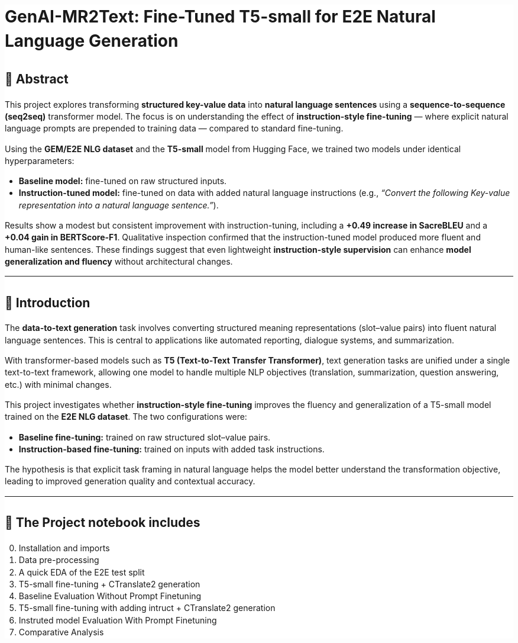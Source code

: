 # GenAI-MR2Text: Fine-Tuned T5-small for E2E Natural Language Generation

## 📘 Abstract

This project explores transforming **structured key-value data** into **natural language sentences** using a **sequence-to-sequence (seq2seq)** transformer model. The focus is on understanding the effect of **instruction-style fine-tuning** — where explicit natural language prompts are prepended to training data — compared to standard fine-tuning.

Using the **GEM/E2E NLG dataset** and the **T5-small** model from Hugging Face, we trained two models under identical hyperparameters:

* **Baseline model:** fine-tuned on raw structured inputs.
* **Instruction-tuned model:** fine-tuned on data with added natural language instructions (e.g., *“Convert the following Key-value representation into a natural language sentence.”*).

Results show a modest but consistent improvement with instruction-tuning, including a **+0.49 increase in SacreBLEU** and a **+0.04 gain in BERTScore-F1**. Qualitative inspection confirmed that the instruction-tuned model produced more fluent and human-like sentences.
These findings suggest that even lightweight **instruction-style supervision** can enhance **model generalization and fluency** without architectural changes.

---

## 📖 Introduction

The **data-to-text generation** task involves converting structured meaning representations (slot–value pairs) into fluent natural language sentences. This is central to applications like automated reporting, dialogue systems, and summarization.

With transformer-based models such as **T5 (Text-to-Text Transfer Transformer)**, text generation tasks are unified under a single text-to-text framework, allowing one model to handle multiple NLP objectives (translation, summarization, question answering, etc.) with minimal changes.

This project investigates whether **instruction-style fine-tuning** improves the fluency and generalization of a T5-small model trained on the **E2E NLG dataset**. The two configurations were:

* **Baseline fine-tuning:** trained on raw structured slot–value pairs.
* **Instruction-based fine-tuning:** trained on inputs with added task instructions.

The hypothesis is that explicit task framing in natural language helps the model better understand the transformation objective, leading to improved generation quality and contextual accuracy.

---


## 📂 The Project notebook includes

0) Installation and imports
1) Data pre-processing
2) A quick EDA of the E2E test split
3) T5-small fine-tuning + CTranslate2 generation
4) Baseline Evaluation Without Prompt Finetuning
5) T5-small fine-tuning with adding intruct + CTranslate2 generation
6) Instruted model Evaluation With Prompt Finetuning
7) Comparative Analysis
